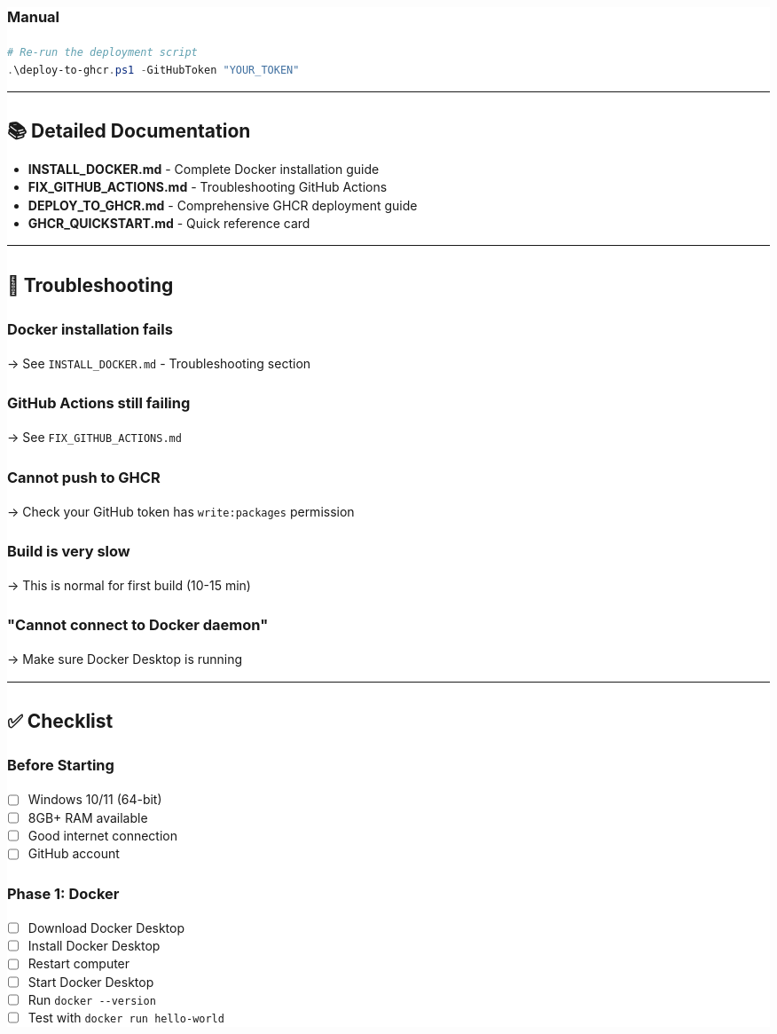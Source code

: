 ### Manual
```powershell
# Re-run the deployment script
.\deploy-to-ghcr.ps1 -GitHubToken "YOUR_TOKEN"
```

---

## 📚 Detailed Documentation

- **INSTALL_DOCKER.md** - Complete Docker installation guide
- **FIX_GITHUB_ACTIONS.md** - Troubleshooting GitHub Actions
- **DEPLOY_TO_GHCR.md** - Comprehensive GHCR deployment guide
- **GHCR_QUICKSTART.md** - Quick reference card

---

## 🐛 Troubleshooting

### Docker installation fails
→ See `INSTALL_DOCKER.md` - Troubleshooting section

### GitHub Actions still failing
→ See `FIX_GITHUB_ACTIONS.md`

### Cannot push to GHCR
→ Check your GitHub token has `write:packages` permission

### Build is very slow
→ This is normal for first build (10-15 min)

### "Cannot connect to Docker daemon"
→ Make sure Docker Desktop is running

---

## ✅ Checklist

### Before Starting
- [ ] Windows 10/11 (64-bit)
- [ ] 8GB+ RAM available
- [ ] Good internet connection
- [ ] GitHub account

### Phase 1: Docker
- [ ] Download Docker Desktop
- [ ] Install Docker Desktop
- [ ] Restart computer
- [ ] Start Docker Desktop
- [ ] Run `docker --version`
- [ ] Test with `docker run hello-world`

